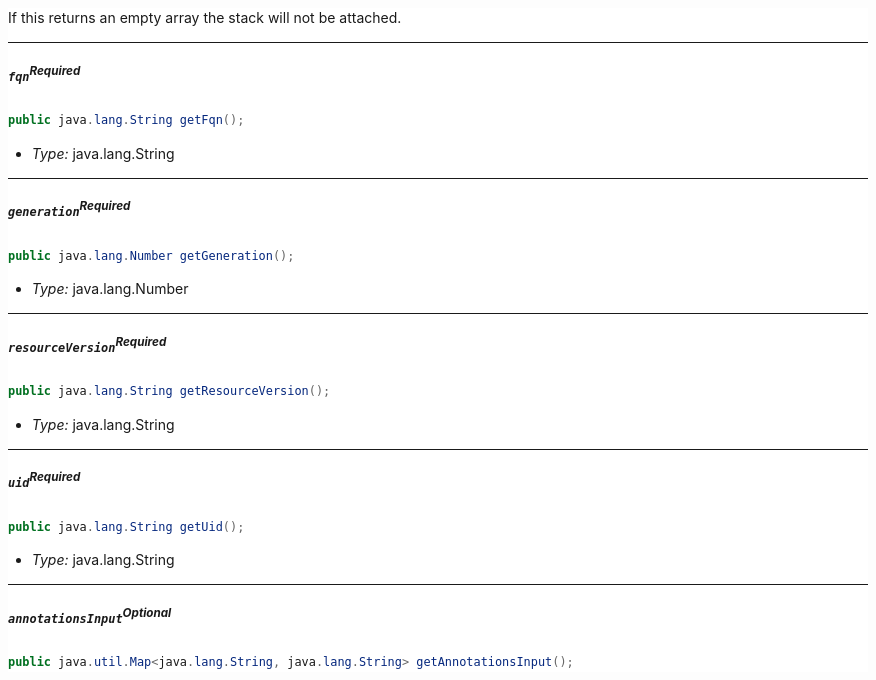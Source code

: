 If this returns an empty array the stack will not be attached.

---

##### `fqn`<sup>Required</sup> <a name="fqn" id="@cdktf/provider-kubernetes.clusterRoleBinding.ClusterRoleBindingMetadataOutputReference.property.fqn"></a>

```java
public java.lang.String getFqn();
```

- *Type:* java.lang.String

---

##### `generation`<sup>Required</sup> <a name="generation" id="@cdktf/provider-kubernetes.clusterRoleBinding.ClusterRoleBindingMetadataOutputReference.property.generation"></a>

```java
public java.lang.Number getGeneration();
```

- *Type:* java.lang.Number

---

##### `resourceVersion`<sup>Required</sup> <a name="resourceVersion" id="@cdktf/provider-kubernetes.clusterRoleBinding.ClusterRoleBindingMetadataOutputReference.property.resourceVersion"></a>

```java
public java.lang.String getResourceVersion();
```

- *Type:* java.lang.String

---

##### `uid`<sup>Required</sup> <a name="uid" id="@cdktf/provider-kubernetes.clusterRoleBinding.ClusterRoleBindingMetadataOutputReference.property.uid"></a>

```java
public java.lang.String getUid();
```

- *Type:* java.lang.String

---

##### `annotationsInput`<sup>Optional</sup> <a name="annotationsInput" id="@cdktf/provider-kubernetes.clusterRoleBinding.ClusterRoleBindingMetadataOutputReference.property.annotationsInput"></a>

```java
public java.util.Map<java.lang.String, java.lang.String> getAnnotationsInput();
```
